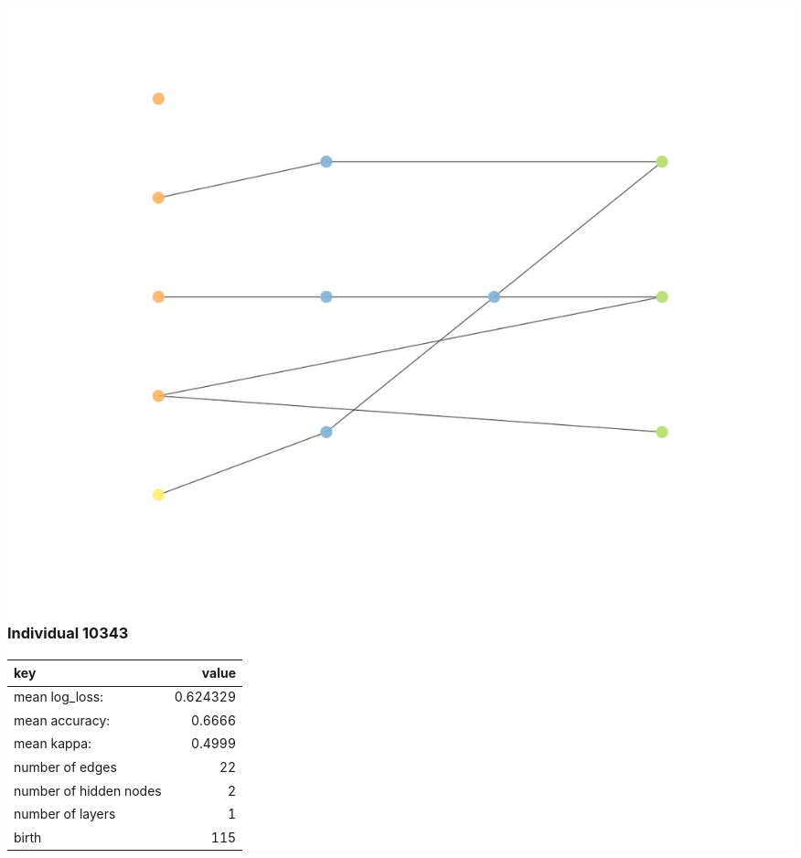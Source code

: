 ![Network of individual 10310](media/network_10310.svg)


### Individual 10343


| key                    |      value |
|:-----------------------|-----------:|
| mean log_loss:         |   0.624329 |
| mean accuracy:         |   0.6666   |
| mean kappa:            |   0.4999   |
| number of edges        |  22        |
| number of hidden nodes |   2        |
| number of layers       |   1        |
| birth                  | 115        |
